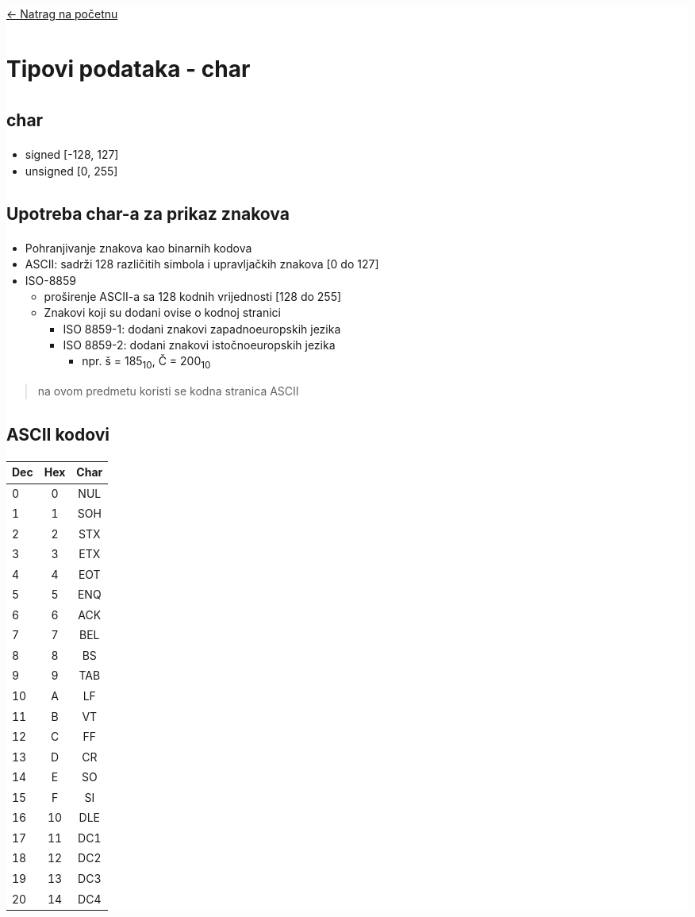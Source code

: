 [← Natrag na početnu](../../README.md#uvod-u-programiranje)

# Tipovi podataka - char

## char
 - signed [-128, 127]
 - unsigned [0, 255]

## Upotreba char-a za prikaz znakova

 - Pohranjivanje znakova kao binarnih kodova
 - ASCII: sadrži 128 različitih simbola i upravljačkih znakova [0 do 127]
 - ISO-8859
   - proširenje ASCII-a sa 128 kodnih vrijednosti [128 do 255]
   - Znakovi koji su dodani ovise o kodnoj stranici
     - ISO 8859-1: dodani znakovi zapadnoeuropskih jezika
     - ISO 8859-2: dodani znakovi istočnoeuropskih jezika
       - npr. š = $185_{10}$, Č = $200_{10}$
 > na ovom predmetu koristi se kodna stranica ASCII

## ASCII kodovi
|Dec	|Hex	|Char|
|:-|:-:|:-:|
|0	|0	|NUL|
|1	|1	|SOH|
|2	|2	|STX|
|3	|3	|ETX|
|4	|4	|EOT|
|5	|5	|ENQ|
|6	|6	|ACK|
|7	|7	|BEL|
|8	|8	|BS|
|9	|9	|TAB|
|10	|A	|LF|
|11	|B	|VT|
|12	|C	|FF|
|13	|D	|CR|
|14	|E	|SO|
|15	|F	|SI|
|16	|10	|DLE|
|17	|11	|DC1|
|18	|12	|DC2|
|19	|13	|DC3|
|20	|14	|DC4|